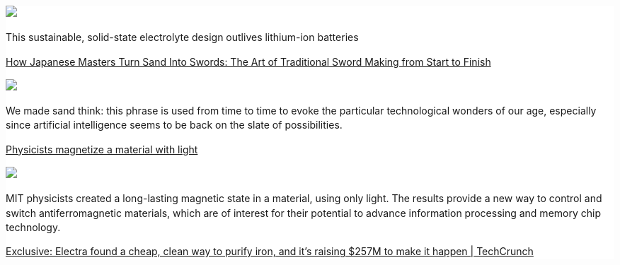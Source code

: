 [![](https://spectrum.ieee.org/media-library/ends-of-batteries-neatly-stacked-together-with-one-battery-sticking-out.jpg?id=56186170&width=1200&height=600&coordinates=0%2C658%2C0%2C658)](https://spectrum.ieee.org/aluminum-battery)

</div>

This sustainable, solid-state electrolyte design outlives lithium-ion
batteries

</div>

<div class="card">

<div class="card-title">

[How Japanese Masters Turn Sand Into Swords: The Art of Traditional
Sword Making from Start to
Finish](https://www.openculture.com/2025/02/how-japanese-masters-turn-sand-into-swords.html)

</div>

<div class="card-image">

[![](https://cdn8.openculture.com/2025/02/04201551/Screenshot-2025-02-04-at-8.14.58%E2%80%AFPM-1024x572.png)](https://www.openculture.com/2025/02/how-japanese-masters-turn-sand-into-swords.html)

</div>

We made sand think: this phrase is used from time to time to evoke the
particular technological wonders of our age, especially since artificial
intelligence seems to be back on the slate of possibilities.

</div>

<div class="card">

<div class="card-title">

[Physicists magnetize a material with
light](https://news.mit.edu/2024/physicists-magnetize-material-using-light-1218)

</div>

<div class="card-image">

[![](https://news.mit.edu/sites/default/files/images/202412/MIT-Terahertz-Mag-01-press.jpg)](https://news.mit.edu/2024/physicists-magnetize-material-using-light-1218)

</div>

MIT physicists created a long-lasting magnetic state in a material,
using only light. The results provide a new way to control and switch
antiferromagnetic materials, which are of interest for their potential
to advance information processing and memory chip technology.

</div>

<div class="card">

<div class="card-title">

[Exclusive: Electra found a cheap, clean way to purify iron, and it’s
raising \$257M to make it happen \|
TechCrunch](https://techcrunch.com/2025/01/03/electra-found-a-cheap-clean-way-to-purify-iron-and-its-raising-257m-to-make-it-happen/?guccounter=1)
